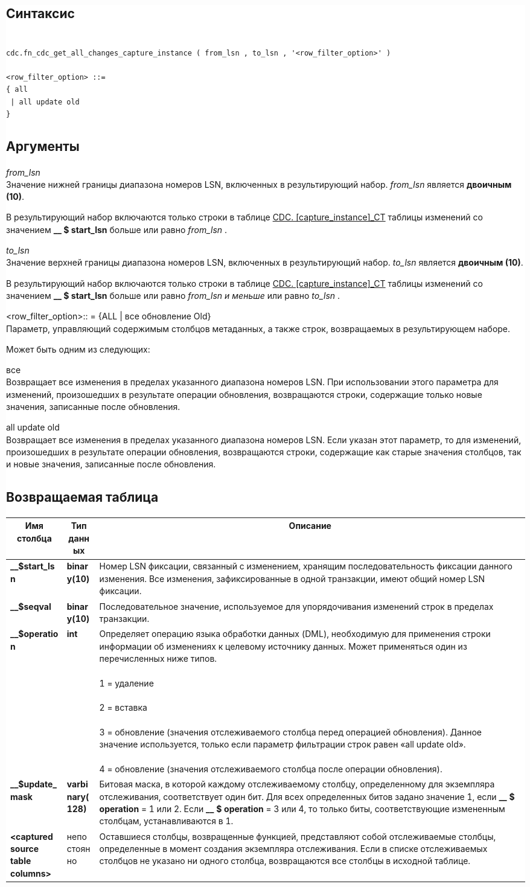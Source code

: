 ## <a name="syntax"></a>Синтаксис  
  
```  
  
cdc.fn_cdc_get_all_changes_capture_instance ( from_lsn , to_lsn , '<row_filter_option>' )  
  
<row_filter_option> ::=  
{ all  
 | all update old  
}  
```  
  
## <a name="arguments"></a>Аргументы  
 *from_lsn*  
 Значение нижней границы диапазона номеров LSN, включенных в результирующий набор. *from_lsn* является **двоичным (10)**.  
  
 В результирующий набор включаются только строки в таблице [CDC. &#91;capture_instance&#93;_CT](../../relational-databases/system-tables/cdc-capture-instance-ct-transact-sql.md) таблицы изменений со значением **__ $ start_lsn** больше или равно *from_lsn* .  
  
 *to_lsn*  
 Значение верхней границы диапазона номеров LSN, включенных в результирующий набор. *to_lsn* является **двоичным (10)**.  
  
 В результирующий набор включаются только строки в таблице [CDC. &#91;capture_instance&#93;_CT](../../relational-databases/system-tables/cdc-capture-instance-ct-transact-sql.md) таблицы изменений со значением **__ $ start_lsn** больше или равно *from_lsn и меньше* или равно *to_lsn* .  
  
 <row_filter_option>:: = {ALL | все обновление Old}  
 Параметр, управляющий содержимым столбцов метаданных, а также строк, возвращаемых в результирующем наборе.  
  
 Может быть одним из следующих:  
  
 все  
 Возвращает все изменения в пределах указанного диапазона номеров LSN. При использовании этого параметра для изменений, произошедших в результате операции обновления, возвращаются строки, содержащие только новые значения, записанные после обновления.  
  
 all update old  
 Возвращает все изменения в пределах указанного диапазона номеров LSN. Если указан этот параметр, то для изменений, произошедших в результате операции обновления, возвращаются строки, содержащие как старые значения столбцов, так и новые значения, записанные после обновления.  
  
## <a name="table-returned"></a>Возвращаемая таблица  
  
|Имя столбца|Тип данных|Описание|  
|-----------------|---------------|-----------------|  
|**__$start_lsn**|**binary(10)**|Номер LSN фиксации, связанный с изменением, хранящим последовательность фиксации данного изменения. Все изменения, зафиксированные в одной транзакции, имеют общий номер LSN фиксации.|  
|**__$seqval**|**binary(10)**|Последовательное значение, используемое для упорядочивания изменений строк в пределах транзакции.|  
|**__$operation**|**int**|Определяет операцию языка обработки данных (DML), необходимую для применения строки информации об изменениях к целевому источнику данных. Может применяться один из перечисленных ниже типов.<br /><br /> 1 = удаление<br /><br /> 2 = вставка<br /><br /> 3 = обновление (значения отслеживаемого столбца перед операцией обновления). Данное значение используется, только если параметр фильтрации строк равен «all update old».<br /><br /> 4 = обновление (значения отслеживаемого столбца после операции обновления).|  
|**__$update_mask**|**varbinary(128)**|Битовая маска, в которой каждому отслеживаемому столбцу, определенному для экземпляра отслеживания, соответствует один бит. Для всех определенных битов задано значение 1, если **__ $ operation** = 1 или 2. Если **__ $ operation** = 3 или 4, то только биты, соответствующие измененным столбцам, устанавливаются в 1.|  
|**\<captured source table columns>**|непостоянно|Оставшиеся столбцы, возвращенные функцией, представляют собой отслеживаемые столбцы, определенные в момент создания экземпляра отслеживания. Если в списке отслеживаемых столбцов не указано ни одного столбца, возвращаются все столбцы в исходной таблице.|  
  